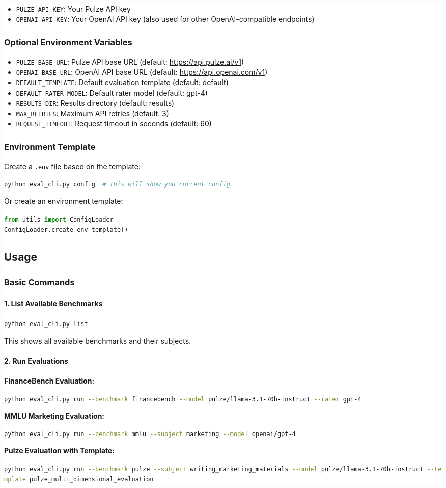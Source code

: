 - `PULZE_API_KEY`: Your Pulze API key
- `OPENAI_API_KEY`: Your OpenAI API key (also used for other OpenAI-compatible endpoints)

### Optional Environment Variables

- `PULZE_BASE_URL`: Pulze API base URL (default: https://api.pulze.ai/v1)
- `OPENAI_BASE_URL`: OpenAI API base URL (default: https://api.openai.com/v1)
- `DEFAULT_TEMPLATE`: Default evaluation template (default: default)
- `DEFAULT_RATER_MODEL`: Default rater model (default: gpt-4)
- `RESULTS_DIR`: Results directory (default: results)
- `MAX_RETRIES`: Maximum API retries (default: 3)
- `REQUEST_TIMEOUT`: Request timeout in seconds (default: 60)

### Environment Template

Create a `.env` file based on the template:

```bash
python eval_cli.py config  # This will show you current config
```

Or create an environment template:

```python
from utils import ConfigLoader
ConfigLoader.create_env_template()
```

## Usage

### Basic Commands

#### 1. List Available Benchmarks

```bash
python eval_cli.py list
```

This shows all available benchmarks and their subjects.

#### 2. Run Evaluations

**FinanceBench Evaluation:**

```bash
python eval_cli.py run --benchmark financebench --model pulze/llama-3.1-70b-instruct --rater gpt-4
```

**MMLU Marketing Evaluation:**

```bash
python eval_cli.py run --benchmark mmlu --subject marketing --model openai/gpt-4
```

**Pulze Evaluation with Template:**

```bash
python eval_cli.py run --benchmark pulze --subject writing_marketing_materials --model pulze/llama-3.1-70b-instruct --template pulze_multi_dimensional_evaluation
```
